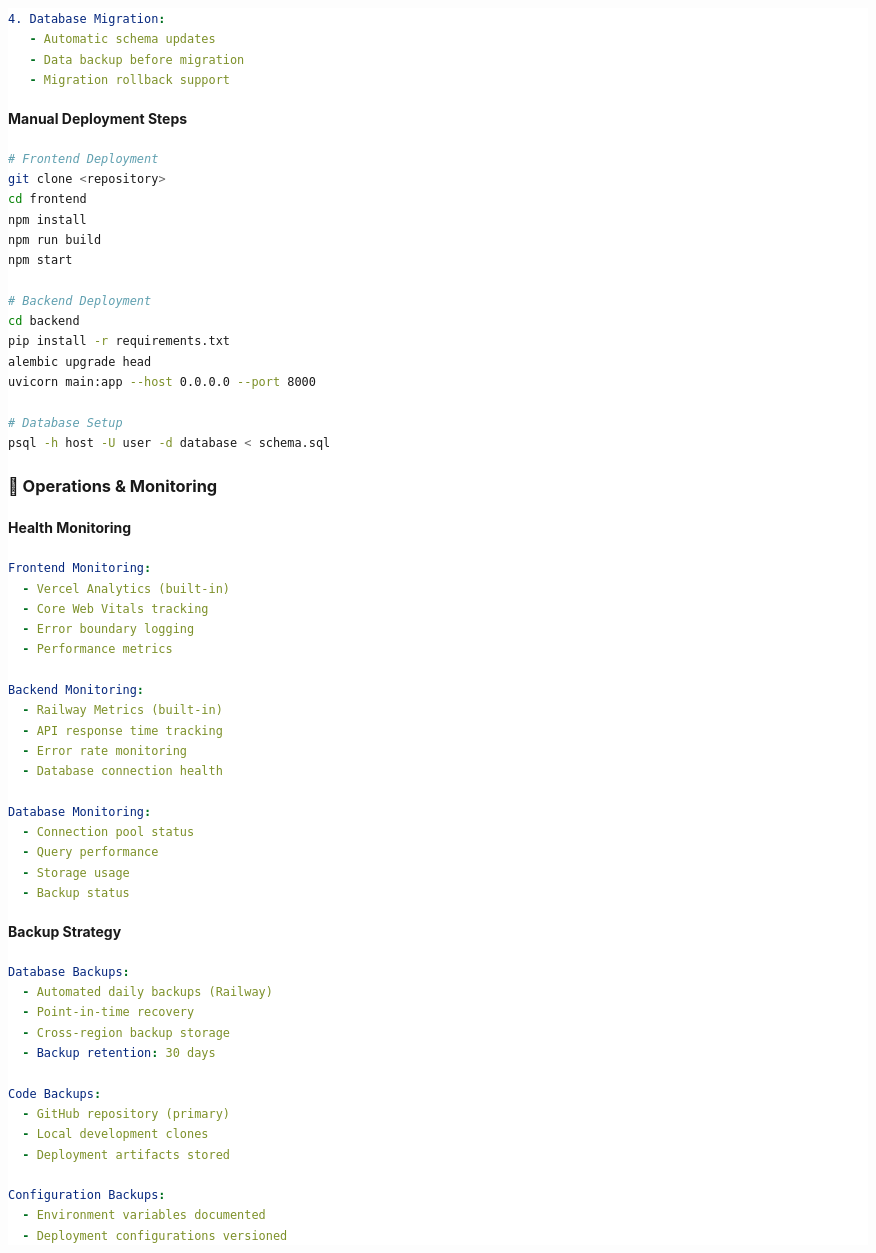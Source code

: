```yaml
4. Database Migration:
   - Automatic schema updates
   - Data backup before migration
   - Migration rollback support
```

#### **Manual Deployment Steps**
```bash
# Frontend Deployment
git clone <repository>
cd frontend
npm install
npm run build
npm start

# Backend Deployment  
cd backend
pip install -r requirements.txt
alembic upgrade head
uvicorn main:app --host 0.0.0.0 --port 8000

# Database Setup
psql -h host -U user -d database < schema.sql
```

### **🔧 Operations & Monitoring**

#### **Health Monitoring**
```yaml
Frontend Monitoring:
  - Vercel Analytics (built-in)
  - Core Web Vitals tracking
  - Error boundary logging
  - Performance metrics

Backend Monitoring:
  - Railway Metrics (built-in)
  - API response time tracking
  - Error rate monitoring
  - Database connection health

Database Monitoring:
  - Connection pool status
  - Query performance
  - Storage usage
  - Backup status
```

#### **Backup Strategy**
```yaml
Database Backups:
  - Automated daily backups (Railway)
  - Point-in-time recovery
  - Cross-region backup storage
  - Backup retention: 30 days

Code Backups:
  - GitHub repository (primary)
  - Local development clones
  - Deployment artifacts stored

Configuration Backups:
  - Environment variables documented
  - Deployment configurations versioned
```